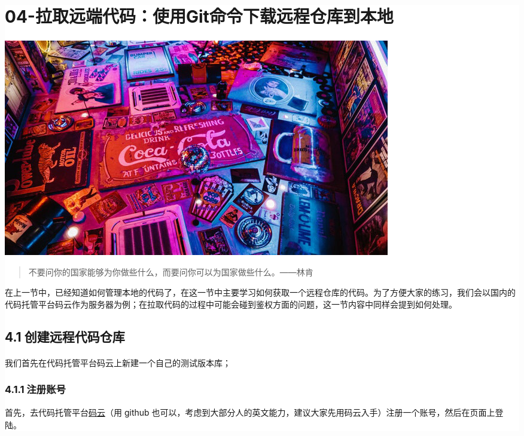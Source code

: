 # 04-拉取远端代码：使用Git命令下载远程仓库到本地

![img](./assets/5d88878a00016bcb06400359.jpg)

> 不要问你的国家能够为你做些什么，而要问你可以为国家做些什么。——林肯

在上一节中，已经知道如何管理本地的代码了，在这一节中主要学习如何获取一个远程仓库的代码。为了方便大家的练习，我们会以国内的代码托管平台码云作为服务器为例；在拉取代码的过程中可能会碰到鉴权方面的问题，这一节内容中同样会提到如何处理。

## 4.1 创建远程代码仓库

我们首先在代码托管平台码云上新建一个自己的测试版本库；

### 4.1.1 注册账号

首先，去代码托管平台[码云](https://gitee.com/)（用 github 也可以，考虑到大部分人的英文能力，建议大家先用码云入手）注册一个账号，然后在页面上登陆。
